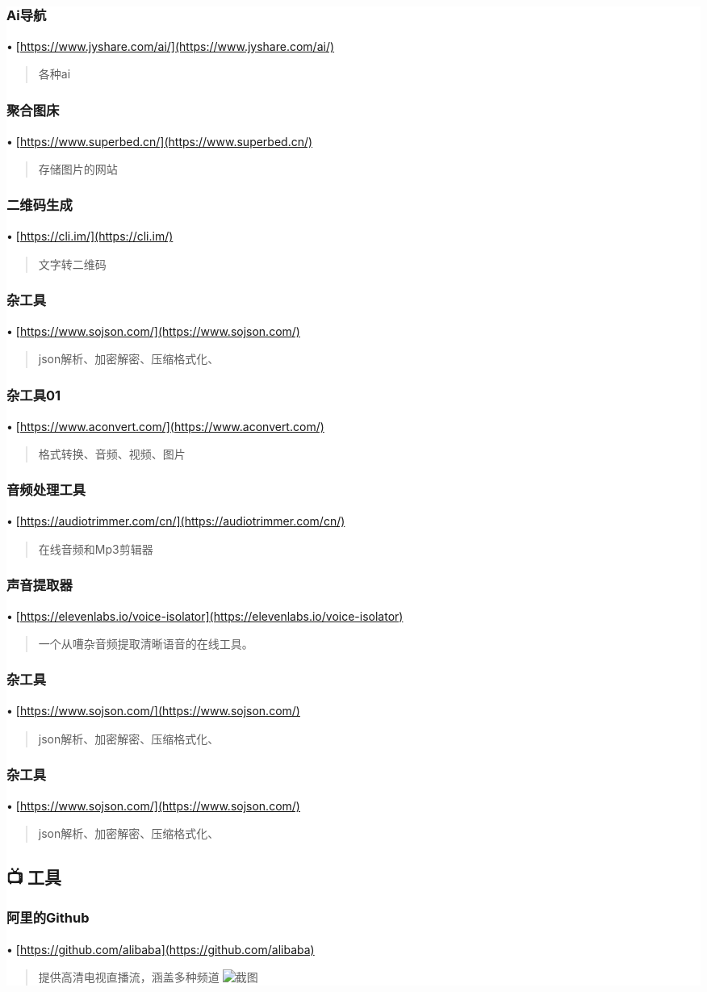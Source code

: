 ### **Ai导航**
• [https://www.jyshare.com/ai/](https://www.jyshare.com/ai/)
> 各种ai

### **聚合图床**
• [https://www.superbed.cn/](https://www.superbed.cn/)
> 存储图片的网站

### **二维码生成**
• [https://cli.im/](https://cli.im/)
> 文字转二维码

### **杂工具**
• [https://www.sojson.com/](https://www.sojson.com/)
> json解析、加密解密、压缩格式化、

### **杂工具01**
• [https://www.aconvert.com/](https://www.aconvert.com/)
> 格式转换、音频、视频、图片

### **音频处理工具**
• [https://audiotrimmer.com/cn/](https://audiotrimmer.com/cn/)
> 在线音频和Mp3剪辑器

### **声音提取器**
• [https://elevenlabs.io/voice-isolator](https://elevenlabs.io/voice-isolator)
> 一个从嘈杂音频提取清晰语音的在线工具。

### **杂工具**
• [https://www.sojson.com/](https://www.sojson.com/)
> json解析、加密解密、压缩格式化、

### **杂工具**
• [https://www.sojson.com/](https://www.sojson.com/)
> json解析、加密解密、压缩格式化、

## 📺 工具

### **阿里的Github**
• [https://github.com/alibaba](https://github.com/alibaba)
> 提供高清电视直播流，涵盖多种频道
> ![截图](../public/images/tv.png)

